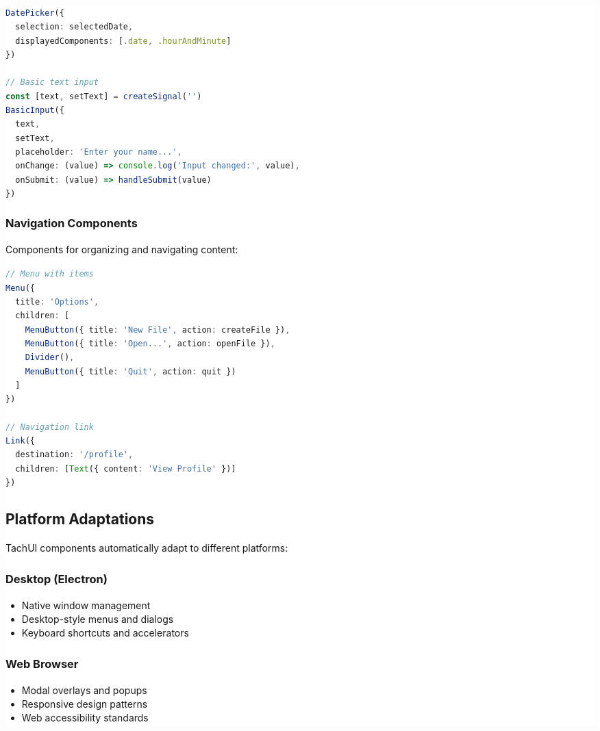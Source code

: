 ```typescript
DatePicker({
  selection: selectedDate,
  displayedComponents: [.date, .hourAndMinute]
})

// Basic text input
const [text, setText] = createSignal('')
BasicInput({
  text,
  setText,
  placeholder: 'Enter your name...',
  onChange: (value) => console.log('Input changed:', value),
  onSubmit: (value) => handleSubmit(value)
})
```

### Navigation Components
Components for organizing and navigating content:

```typescript
// Menu with items
Menu({
  title: 'Options',
  children: [
    MenuButton({ title: 'New File', action: createFile }),
    MenuButton({ title: 'Open...', action: openFile }),
    Divider(),
    MenuButton({ title: 'Quit', action: quit })
  ]
})

// Navigation link
Link({
  destination: '/profile',
  children: [Text({ content: 'View Profile' })]
})
```

## Platform Adaptations

TachUI components automatically adapt to different platforms:

### Desktop (Electron)
- Native window management
- Desktop-style menus and dialogs
- Keyboard shortcuts and accelerators

### Web Browser
- Modal overlays and popups
- Responsive design patterns
- Web accessibility standards
